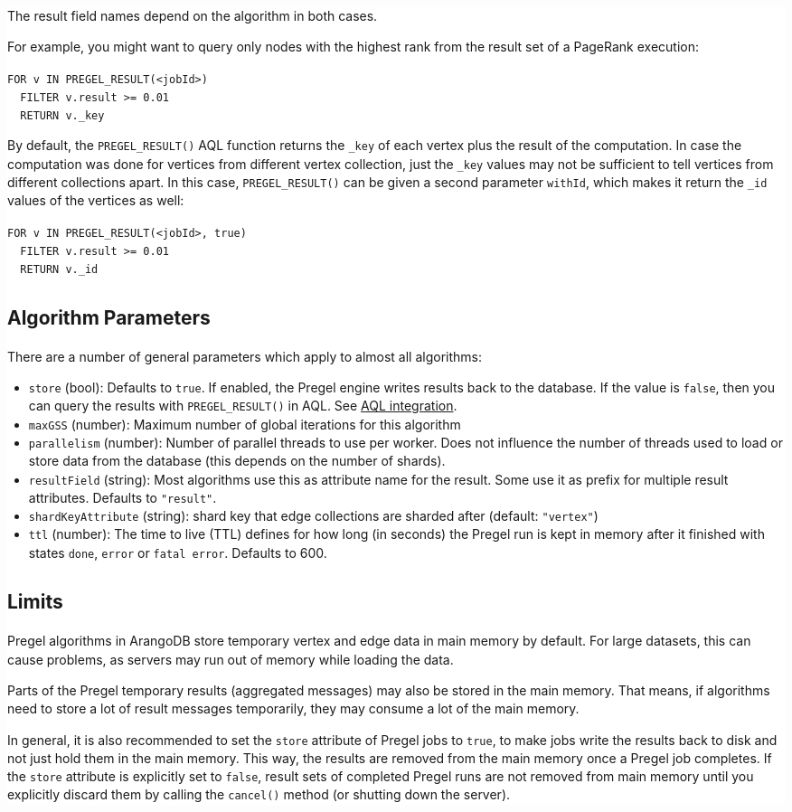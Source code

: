 The result field names depend on the algorithm in both cases.

For example, you might want to query only nodes with the highest rank from the
result set of a PageRank execution:

```aql
FOR v IN PREGEL_RESULT(<jobId>)
  FILTER v.result >= 0.01
  RETURN v._key
```

By default, the `PREGEL_RESULT()` AQL function returns the `_key` of each
vertex plus the result of the computation. In case the computation was done for
vertices from different vertex collection, just the `_key` values may not be
sufficient to tell vertices from different collections apart. In this case,
`PREGEL_RESULT()` can be given a second parameter `withId`, which makes it
return the `_id` values of the vertices as well:

```aql
FOR v IN PREGEL_RESULT(<jobId>, true)
  FILTER v.result >= 0.01
  RETURN v._id
```

## Algorithm Parameters

There are a number of general parameters which apply to almost all algorithms:

- `store` (bool): Defaults to `true`. If enabled, the Pregel engine writes
  results back to the database. If the value is `false`, then you can query the
  results with `PREGEL_RESULT()` in AQL. See [AQL integration](#aql-integration).
- `maxGSS` (number): Maximum number of global iterations for this algorithm
- `parallelism` (number): Number of parallel threads to use per worker.
  Does not influence the number of threads used to load or store data from the
  database (this depends on the number of shards).
- `resultField` (string): Most algorithms use this as attribute name for the
  result. Some use it as prefix for multiple result attributes. Defaults to
  `"result"`.
- `shardKeyAttribute` (string): shard key that edge collections are sharded
  after (default: `"vertex"`)
- `ttl` (number): The time to live (TTL) defines for how long (in seconds) the Pregel run
  is kept in memory after it finished with states `done`, `error` or 
  `fatal error`. Defaults to 600.

## Limits

Pregel algorithms in ArangoDB store temporary vertex and edge data in
main memory by default. For large datasets, this can cause 
problems, as servers may run out of memory while loading the data.

Parts of the Pregel temporary results (aggregated messages) may also be
stored in the main memory. That means, if algorithms need to store a lot of
result messages temporarily, they may consume a lot of the main memory.

In general, it is also recommended to set the `store` attribute of Pregel jobs
to `true`, to make jobs write the results back to disk and not just hold them
in the main memory. This way, the results are removed from the main memory once
a Pregel job completes.
If the `store` attribute is explicitly set to `false`, result sets of completed
Pregel runs are not removed from main memory until you explicitly discard
them by calling the `cancel()` method (or shutting down the server).
